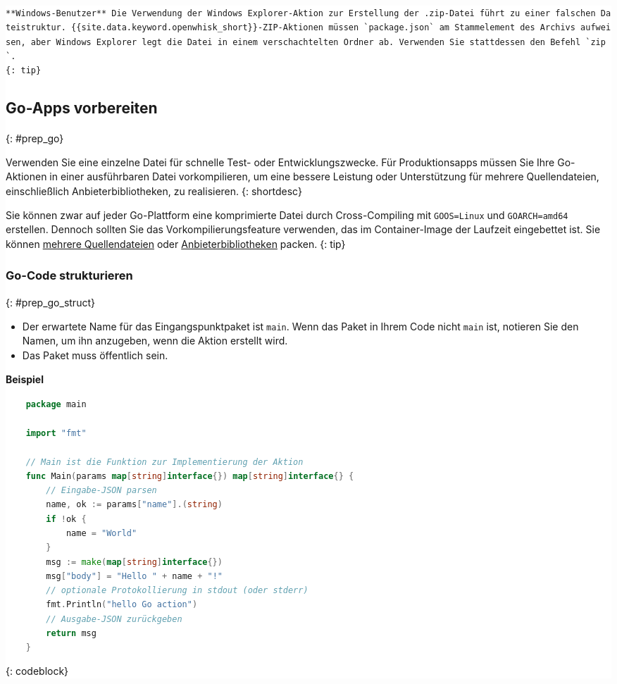     **Windows-Benutzer** Die Verwendung der Windows Explorer-Aktion zur Erstellung der .zip-Datei führt zu einer falschen Dateistruktur. {{site.data.keyword.openwhisk_short}}-ZIP-Aktionen müssen `package.json` am Stammelement des Archivs aufweisen, aber Windows Explorer legt die Datei in einem verschachtelten Ordner ab. Verwenden Sie stattdessen den Befehl `zip`.
    {: tip}





## Go-Apps vorbereiten
{: #prep_go}

Verwenden Sie eine einzelne Datei für schnelle Test- oder Entwicklungszwecke. Für Produktionsapps müssen Sie Ihre Go-Aktionen in einer ausführbaren Datei vorkompilieren, um eine bessere Leistung oder Unterstützung für mehrere Quellendateien, einschließlich Anbieterbibliotheken, zu realisieren.
{: shortdesc}

Sie können zwar auf jeder Go-Plattform eine komprimierte Datei durch Cross-Compiling mit `GOOS=Linux` und `GOARCH=amd64` erstellen. Dennoch sollten Sie das Vorkompilierungsfeature verwenden, das im Container-Image der Laufzeit eingebettet ist. Sie können [mehrere Quellendateien](#prep_go_multi) oder [Anbieterbibliotheken](#prep_go_vendor) packen.
{: tip}


### Go-Code strukturieren
{: #prep_go_struct}

- Der erwartete Name für das Eingangspunktpaket ist `main`. Wenn das Paket in Ihrem Code nicht `main` ist, notieren Sie den Namen, um ihn anzugeben, wenn die Aktion erstellt wird.
- Das Paket muss öffentlich sein.

**Beispiel**
```go
    package main

    import "fmt"

    // Main ist die Funktion zur Implementierung der Aktion
    func Main(params map[string]interface{}) map[string]interface{} {
        // Eingabe-JSON parsen
        name, ok := params["name"].(string)
        if !ok {
            name = "World"
        }
        msg := make(map[string]interface{})
        msg["body"] = "Hello " + name + "!"
        // optionale Protokollierung in stdout (oder stderr)
        fmt.Println("hello Go action")
        // Ausgabe-JSON zurückgeben
        return msg
    }
  ```
  {: codeblock}
